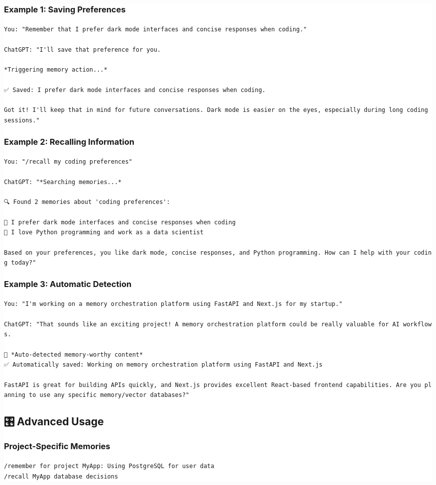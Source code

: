 ### **Example 1: Saving Preferences**

```
You: "Remember that I prefer dark mode interfaces and concise responses when coding."

ChatGPT: "I'll save that preference for you.

*Triggering memory action...*

✅ Saved: I prefer dark mode interfaces and concise responses when coding.

Got it! I'll keep that in mind for future conversations. Dark mode is easier on the eyes, especially during long coding sessions."
```

### **Example 2: Recalling Information**

```
You: "/recall my coding preferences"

ChatGPT: "*Searching memories...*

🔍 Found 2 memories about 'coding preferences':

📝 I prefer dark mode interfaces and concise responses when coding
📝 I love Python programming and work as a data scientist

Based on your preferences, you like dark mode, concise responses, and Python programming. How can I help with your coding today?"
```

### **Example 3: Automatic Detection**

```
You: "I'm working on a memory orchestration platform using FastAPI and Next.js for my startup."

ChatGPT: "That sounds like an exciting project! A memory orchestration platform could be really valuable for AI workflows.

🤖 *Auto-detected memory-worthy content*
✅ Automatically saved: Working on memory orchestration platform using FastAPI and Next.js

FastAPI is great for building APIs quickly, and Next.js provides excellent React-based frontend capabilities. Are you planning to use any specific memory/vector databases?"
```

## 🎛️ **Advanced Usage**

### **Project-Specific Memories**

```
/remember for project MyApp: Using PostgreSQL for user data
/recall MyApp database decisions
```
